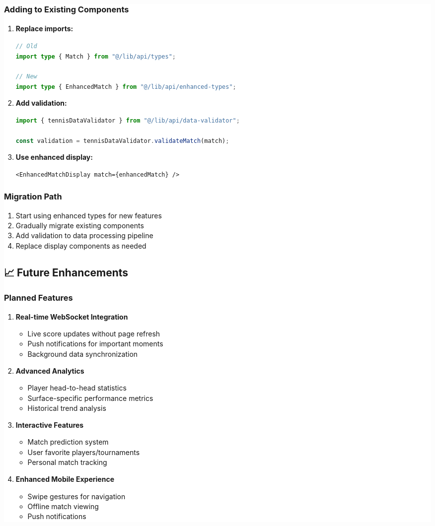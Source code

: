 ### Adding to Existing Components

1. **Replace imports:**
   ```typescript
   // Old
   import type { Match } from "@/lib/api/types";

   // New
   import type { EnhancedMatch } from "@/lib/api/enhanced-types";
   ```

2. **Add validation:**
   ```typescript
   import { tennisDataValidator } from "@/lib/api/data-validator";

   const validation = tennisDataValidator.validateMatch(match);
   ```

3. **Use enhanced display:**
   ```astro
   <EnhancedMatchDisplay match={enhancedMatch} />
   ```

### Migration Path

1. Start using enhanced types for new features
2. Gradually migrate existing components
3. Add validation to data processing pipeline
4. Replace display components as needed

## 📈 Future Enhancements

### Planned Features

1. **Real-time WebSocket Integration**
   - Live score updates without page refresh
   - Push notifications for important moments
   - Background data synchronization

2. **Advanced Analytics**
   - Player head-to-head statistics
   - Surface-specific performance metrics
   - Historical trend analysis

3. **Interactive Features**
   - Match prediction system
   - User favorite players/tournaments
   - Personal match tracking

4. **Enhanced Mobile Experience**
   - Swipe gestures for navigation
   - Offline match viewing
   - Push notifications
